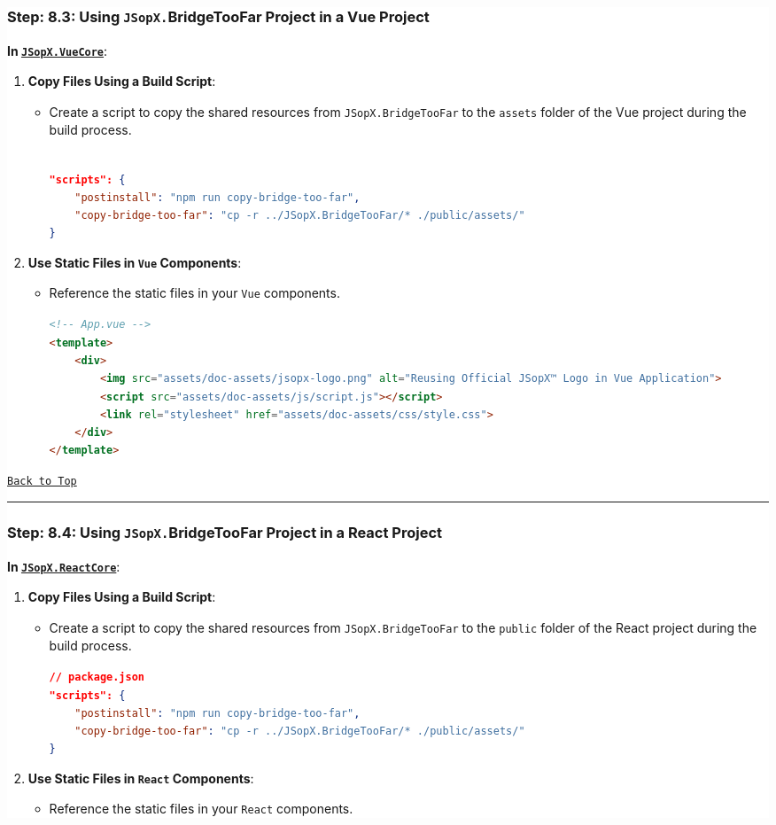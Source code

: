 
### **Step: 8.3: Using `JSopX.`BridgeTooFar Project in a Vue Project**

**In [`JSopX.VueCore`](../../../../OpenProjects/jsopx.VueCore/p1/v1)**:

1. **Copy Files Using a Build Script**:
   - Create a script to copy the shared resources from `JSopX.BridgeTooFar` to the `assets` folder of the Vue project during the build process.

      ```json
      
      "scripts": {
          "postinstall": "npm run copy-bridge-too-far",
          "copy-bridge-too-far": "cp -r ../JSopX.BridgeTooFar/* ./public/assets/"
      }
      ```

2. **Use Static Files in `Vue` Components**:
   - Reference the static files in your `Vue` components.

      ```html
      <!-- App.vue -->
      <template>
          <div>
              <img src="assets/doc-assets/jsopx-logo.png" alt="Reusing Official JSopX™ Logo in Vue Application">
              <script src="assets/doc-assets/js/script.js"></script>
              <link rel="stylesheet" href="assets/doc-assets/css/style.css">
          </div>
      </template>
      ```

[`Back to Top`](#table-of-contents)

---

### **Step: 8.4: Using `JSopX.`BridgeTooFar Project in a React Project**

**In [`JSopX.ReactCore`](../../../../OpenProjects/jsopx.ReactCore/p1/v1)**:

1. **Copy Files Using a Build Script**:
   - Create a script to copy the shared resources from `JSopX.BridgeTooFar` to the `public` folder of the React project during the build process.

     ```json
     // package.json
     "scripts": {
         "postinstall": "npm run copy-bridge-too-far",
         "copy-bridge-too-far": "cp -r ../JSopX.BridgeTooFar/* ./public/assets/"
     }
     ```

2. **Use Static Files in `React` Components**:
   - Reference the static files in your `React` components.

